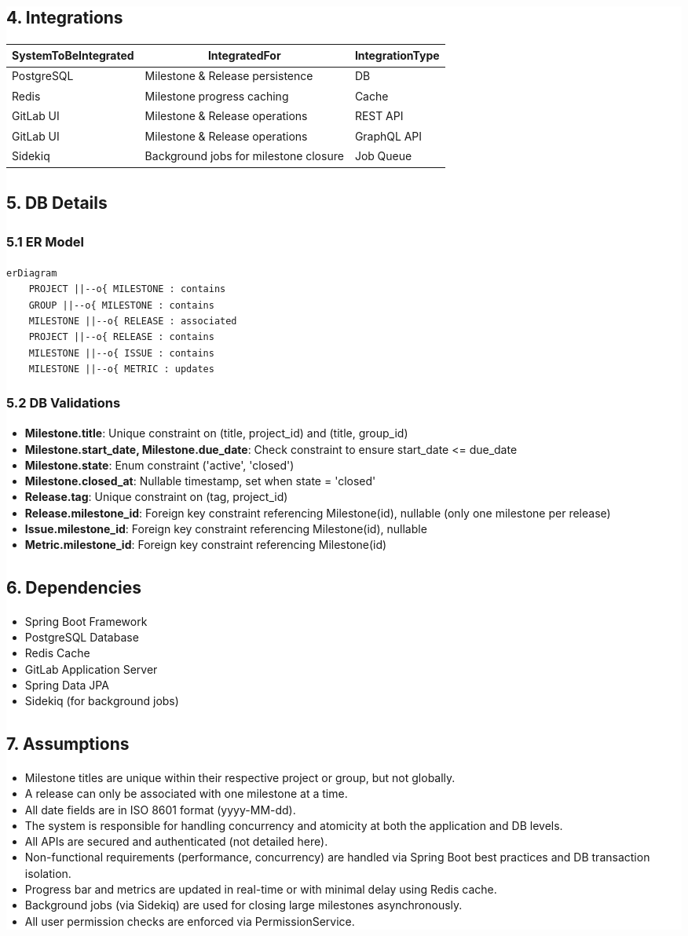## 4. Integrations
| SystemToBeIntegrated | IntegratedFor                  | IntegrationType |
|----------------------|-------------------------------|-----------------|
| PostgreSQL           | Milestone & Release persistence| DB              |
| Redis                | Milestone progress caching     | Cache           |
| GitLab UI            | Milestone & Release operations | REST API        |
| GitLab UI            | Milestone & Release operations | GraphQL API     |
| Sidekiq              | Background jobs for milestone closure | Job Queue |

## 5. DB Details
### 5.1 ER Model
```mermaid
erDiagram
    PROJECT ||--o{ MILESTONE : contains
    GROUP ||--o{ MILESTONE : contains
    MILESTONE ||--o{ RELEASE : associated
    PROJECT ||--o{ RELEASE : contains
    MILESTONE ||--o{ ISSUE : contains
    MILESTONE ||--o{ METRIC : updates
```

### 5.2 DB Validations
- **Milestone.title**: Unique constraint on (title, project_id) and (title, group_id)
- **Milestone.start_date, Milestone.due_date**: Check constraint to ensure start_date <= due_date
- **Milestone.state**: Enum constraint ('active', 'closed')
- **Milestone.closed_at**: Nullable timestamp, set when state = 'closed'
- **Release.tag**: Unique constraint on (tag, project_id)
- **Release.milestone_id**: Foreign key constraint referencing Milestone(id), nullable (only one milestone per release)
- **Issue.milestone_id**: Foreign key constraint referencing Milestone(id), nullable
- **Metric.milestone_id**: Foreign key constraint referencing Milestone(id)

## 6. Dependencies
- Spring Boot Framework
- PostgreSQL Database
- Redis Cache
- GitLab Application Server
- Spring Data JPA
- Sidekiq (for background jobs)

## 7. Assumptions
- Milestone titles are unique within their respective project or group, but not globally.
- A release can only be associated with one milestone at a time.
- All date fields are in ISO 8601 format (yyyy-MM-dd).
- The system is responsible for handling concurrency and atomicity at both the application and DB levels.
- All APIs are secured and authenticated (not detailed here).
- Non-functional requirements (performance, concurrency) are handled via Spring Boot best practices and DB transaction isolation.
- Progress bar and metrics are updated in real-time or with minimal delay using Redis cache.
- Background jobs (via Sidekiq) are used for closing large milestones asynchronously.
- All user permission checks are enforced via PermissionService.

